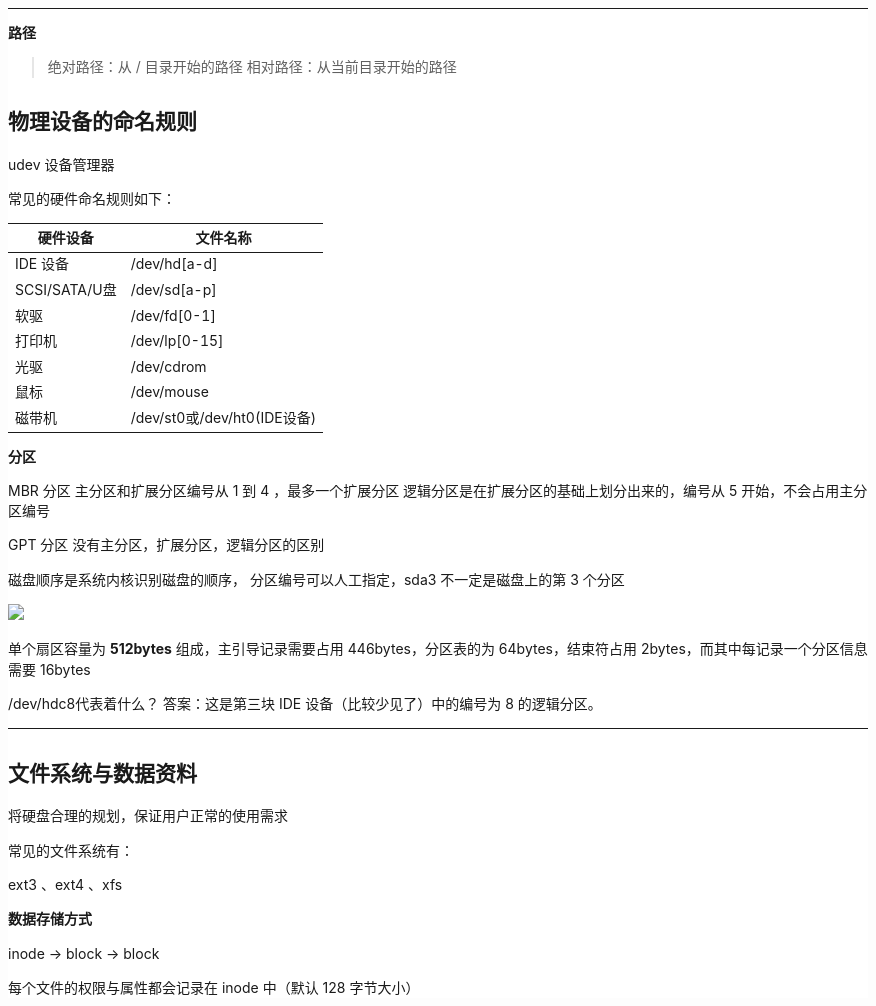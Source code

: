 ----------

**路径**

> 绝对路径：从 / 目录开始的路径
> 相对路径：从当前目录开始的路径

## 物理设备的命名规则

udev 设备管理器

常见的硬件命名规则如下：

硬件设备|	文件名称
-------|---------
IDE 设备	|/dev/hd[a-d]
SCSI/SATA/U盘	|/dev/sd[a-p]
软驱	|/dev/fd[0-1]
打印机	|/dev/lp[0-15]
光驱	|/dev/cdrom
鼠标	|/dev/mouse
磁带机	|/dev/st0或/dev/ht0(IDE设备)

**分区**

MBR 分区
主分区和扩展分区编号从 1 到 4 ，最多一个扩展分区
逻辑分区是在扩展分区的基础上划分出来的，编号从 5 开始，不会占用主分区编号

GPT 分区
没有主分区，扩展分区，逻辑分区的区别

磁盘顺序是系统内核识别磁盘的顺序，
分区编号可以人工指定，sda3 不一定是磁盘上的第 3 个分区

![](http://i.imgur.com/Ym4svvW.png)

单个扇区容量为 **512bytes** 组成，主引导记录需要占用 446bytes，分区表的为 64bytes，结束符占用 2bytes，而其中每记录一个分区信息需要 16bytes

/dev/hdc8代表着什么？
答案：这是第三块 IDE 设备（比较少见了）中的编号为 8 的逻辑分区。

----------

## 文件系统与数据资料

将硬盘合理的规划，保证用户正常的使用需求

常见的文件系统有：

ext3 、ext4 、xfs

**数据存储方式**

inode → block → block

每个文件的权限与属性都会记录在 inode 中（默认 128 字节大小）
